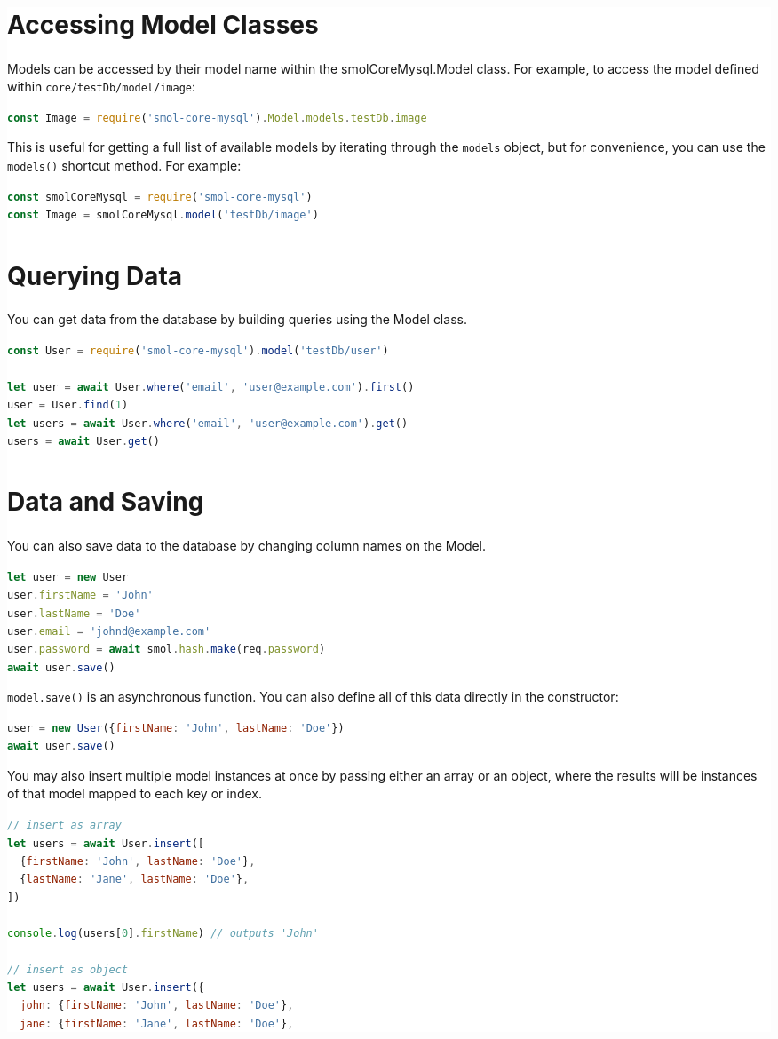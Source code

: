 # Accessing Model Classes

Models can be accessed by their model name within the smolCoreMysql.Model class. For example, to access the model defined within `core/testDb/model/image`:

```js
const Image = require('smol-core-mysql').Model.models.testDb.image
```

This is useful for getting a full list of available models by iterating through the `models` object, but for convenience, you can use the `models()` shortcut method. For example:

```js
const smolCoreMysql = require('smol-core-mysql')
const Image = smolCoreMysql.model('testDb/image')
```

# Querying Data

You can get data from the database by building queries using the Model class.

```js
const User = require('smol-core-mysql').model('testDb/user')

let user = await User.where('email', 'user@example.com').first()
user = User.find(1)
let users = await User.where('email', 'user@example.com').get()
users = await User.get()
```

# Data and Saving

You can also save data to the database by changing column names on the Model.

```js
let user = new User
user.firstName = 'John'
user.lastName = 'Doe'
user.email = 'johnd@example.com'
user.password = await smol.hash.make(req.password)
await user.save()
```

`model.save()` is an asynchronous function. You can also define all of this data directly in the constructor:

```js
user = new User({firstName: 'John', lastName: 'Doe'})
await user.save()
```

You may also insert multiple model instances at once by passing either an array or an object, where the results will be instances of that model mapped to each key or index.

```js
// insert as array
let users = await User.insert([
  {firstName: 'John', lastName: 'Doe'},
  {lastName: 'Jane', lastName: 'Doe'},
])

console.log(users[0].firstName) // outputs 'John'

// insert as object
let users = await User.insert({
  john: {firstName: 'John', lastName: 'Doe'},
  jane: {firstName: 'Jane', lastName: 'Doe'},
```